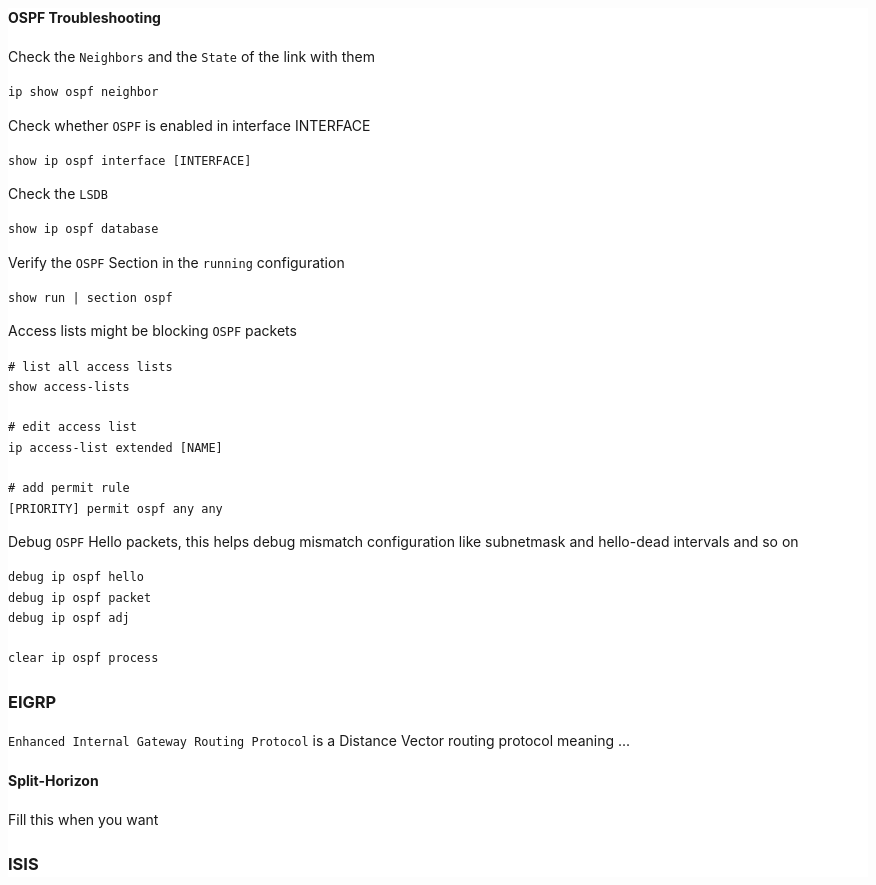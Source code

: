#### OSPF Troubleshooting

Check the `Neighbors` and the `State` of the link with them

```
ip show ospf neighbor
```

Check whether `OSPF` is enabled in interface INTERFACE

```
show ip ospf interface [INTERFACE]
```

Check the `LSDB`

```
show ip ospf database
```

Verify the `OSPF` Section in the `running` configuration

```
show run | section ospf
```

Access lists might be blocking `OSPF` packets

```
# list all access lists
show access-lists

# edit access list
ip access-list extended [NAME]

# add permit rule
[PRIORITY] permit ospf any any
```

Debug `OSPF` Hello packets, this helps debug mismatch configuration like subnetmask and hello-dead intervals and so on

```
debug ip ospf hello
debug ip ospf packet
debug ip ospf adj

clear ip ospf process
```

### EIGRP

`Enhanced Internal Gateway Routing Protocol` is a Distance Vector routing protocol meaning ...

#### Split-Horizon

Fill this when you want

### ISIS
